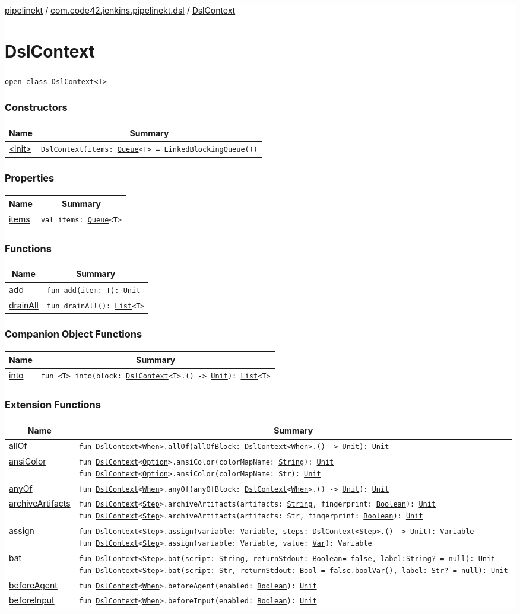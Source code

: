 [pipelinekt](../../index.md) / [com.code42.jenkins.pipelinekt.dsl](../index.md) / [DslContext](./index.md)

# DslContext

`open class DslContext<T>`

### Constructors

| Name | Summary |
|---|---|
| [&lt;init&gt;](-init-.md) | `DslContext(items: `[`Queue`](https://docs.oracle.com/javase/6/docs/api/java/util/Queue.html)`<T> = LinkedBlockingQueue())` |

### Properties

| Name | Summary |
|---|---|
| [items](items.md) | `val items: `[`Queue`](https://docs.oracle.com/javase/6/docs/api/java/util/Queue.html)`<T>` |

### Functions

| Name | Summary |
|---|---|
| [add](add.md) | `fun add(item: T): `[`Unit`](https://kotlinlang.org/api/latest/jvm/stdlib/kotlin/-unit/index.html) |
| [drainAll](drain-all.md) | `fun drainAll(): `[`List`](https://kotlinlang.org/api/latest/jvm/stdlib/kotlin.collections/-list/index.html)`<T>` |

### Companion Object Functions

| Name | Summary |
|---|---|
| [into](into.md) | `fun <T> into(block: `[`DslContext`](./index.md)`<T>.() -> `[`Unit`](https://kotlinlang.org/api/latest/jvm/stdlib/kotlin/-unit/index.html)`): `[`List`](https://kotlinlang.org/api/latest/jvm/stdlib/kotlin.collections/-list/index.html)`<T>` |

### Extension Functions

| Name | Summary |
|---|---|
| [allOf](../../com.code42.jenkins.pipelinekt.dsl.when/all-of.md) | `fun `[`DslContext`](./index.md)`<`[`When`](../../com.code42.jenkins.pipelinekt.core/-when.md)`>.allOf(allOfBlock: `[`DslContext`](./index.md)`<`[`When`](../../com.code42.jenkins.pipelinekt.core/-when.md)`>.() -> `[`Unit`](https://kotlinlang.org/api/latest/jvm/stdlib/kotlin/-unit/index.html)`): `[`Unit`](https://kotlinlang.org/api/latest/jvm/stdlib/kotlin/-unit/index.html) |
| [ansiColor](../../com.code42.jenkins.pipelinekt.dsl.option/ansi-color.md) | `fun `[`DslContext`](./index.md)`<`[`Option`](../../com.code42.jenkins.pipelinekt.core/-option.md)`>.ansiColor(colorMapName: `[`String`](https://kotlinlang.org/api/latest/jvm/stdlib/kotlin/-string/index.html)`): `[`Unit`](https://kotlinlang.org/api/latest/jvm/stdlib/kotlin/-unit/index.html)<br>`fun `[`DslContext`](./index.md)`<`[`Option`](../../com.code42.jenkins.pipelinekt.core/-option.md)`>.ansiColor(colorMapName: Str): `[`Unit`](https://kotlinlang.org/api/latest/jvm/stdlib/kotlin/-unit/index.html) |
| [anyOf](../../com.code42.jenkins.pipelinekt.dsl.when/any-of.md) | `fun `[`DslContext`](./index.md)`<`[`When`](../../com.code42.jenkins.pipelinekt.core/-when.md)`>.anyOf(anyOfBlock: `[`DslContext`](./index.md)`<`[`When`](../../com.code42.jenkins.pipelinekt.core/-when.md)`>.() -> `[`Unit`](https://kotlinlang.org/api/latest/jvm/stdlib/kotlin/-unit/index.html)`): `[`Unit`](https://kotlinlang.org/api/latest/jvm/stdlib/kotlin/-unit/index.html) |
| [archiveArtifacts](../../com.code42.jenkins.pipelinekt.dsl.step.declarative/archive-artifacts.md) | `fun `[`DslContext`](./index.md)`<`[`Step`](../../com.code42.jenkins.pipelinekt.core.step/-step/index.md)`>.archiveArtifacts(artifacts: `[`String`](https://kotlinlang.org/api/latest/jvm/stdlib/kotlin/-string/index.html)`, fingerprint: `[`Boolean`](https://kotlinlang.org/api/latest/jvm/stdlib/kotlin/-boolean/index.html)`): `[`Unit`](https://kotlinlang.org/api/latest/jvm/stdlib/kotlin/-unit/index.html)<br>`fun `[`DslContext`](./index.md)`<`[`Step`](../../com.code42.jenkins.pipelinekt.core.step/-step/index.md)`>.archiveArtifacts(artifacts: Str, fingerprint: `[`Boolean`](https://kotlinlang.org/api/latest/jvm/stdlib/kotlin/-boolean/index.html)`): `[`Unit`](https://kotlinlang.org/api/latest/jvm/stdlib/kotlin/-unit/index.html) |
| [assign](../../com.code42.jenkins.pipelinekt.dsl.step.scripted/assign.md) | `fun `[`DslContext`](./index.md)`<`[`Step`](../../com.code42.jenkins.pipelinekt.core.step/-step/index.md)`>.assign(variable: Variable, steps: `[`DslContext`](./index.md)`<`[`Step`](../../com.code42.jenkins.pipelinekt.core.step/-step/index.md)`>.() -> `[`Unit`](https://kotlinlang.org/api/latest/jvm/stdlib/kotlin/-unit/index.html)`): Variable`<br>`fun `[`DslContext`](./index.md)`<`[`Step`](../../com.code42.jenkins.pipelinekt.core.step/-step/index.md)`>.assign(variable: Variable, value: `[`Var`](../../com.code42.jenkins.pipelinekt.core.vars/-var/index.md)`): Variable` |
| [bat](../../com.code42.jenkins.pipelinekt.dsl.step.declarative/bat.md) | `fun `[`DslContext`](./index.md)`<`[`Step`](../../com.code42.jenkins.pipelinekt.core.step/-step/index.md)`>.bat(script: `[`String`](https://kotlinlang.org/api/latest/jvm/stdlib/kotlin/-string/index.html)`, returnStdout: `[`Boolean`](https://kotlinlang.org/api/latest/jvm/stdlib/kotlin/-boolean/index.html)` = false, label: `[`String`](https://kotlinlang.org/api/latest/jvm/stdlib/kotlin/-string/index.html)`? = null): `[`Unit`](https://kotlinlang.org/api/latest/jvm/stdlib/kotlin/-unit/index.html)<br>`fun `[`DslContext`](./index.md)`<`[`Step`](../../com.code42.jenkins.pipelinekt.core.step/-step/index.md)`>.bat(script: Str, returnStdout: Bool = false.boolVar(), label: Str? = null): `[`Unit`](https://kotlinlang.org/api/latest/jvm/stdlib/kotlin/-unit/index.html) |
| [beforeAgent](../../com.code42.jenkins.pipelinekt.dsl.when/before-agent.md) | `fun `[`DslContext`](./index.md)`<`[`When`](../../com.code42.jenkins.pipelinekt.core/-when.md)`>.beforeAgent(enabled: `[`Boolean`](https://kotlinlang.org/api/latest/jvm/stdlib/kotlin/-boolean/index.html)`): `[`Unit`](https://kotlinlang.org/api/latest/jvm/stdlib/kotlin/-unit/index.html) |
| [beforeInput](../../com.code42.jenkins.pipelinekt.dsl.when/before-input.md) | `fun `[`DslContext`](./index.md)`<`[`When`](../../com.code42.jenkins.pipelinekt.core/-when.md)`>.beforeInput(enabled: `[`Boolean`](https://kotlinlang.org/api/latest/jvm/stdlib/kotlin/-boolean/index.html)`): `[`Unit`](https://kotlinlang.org/api/latest/jvm/stdlib/kotlin/-unit/index.html) |